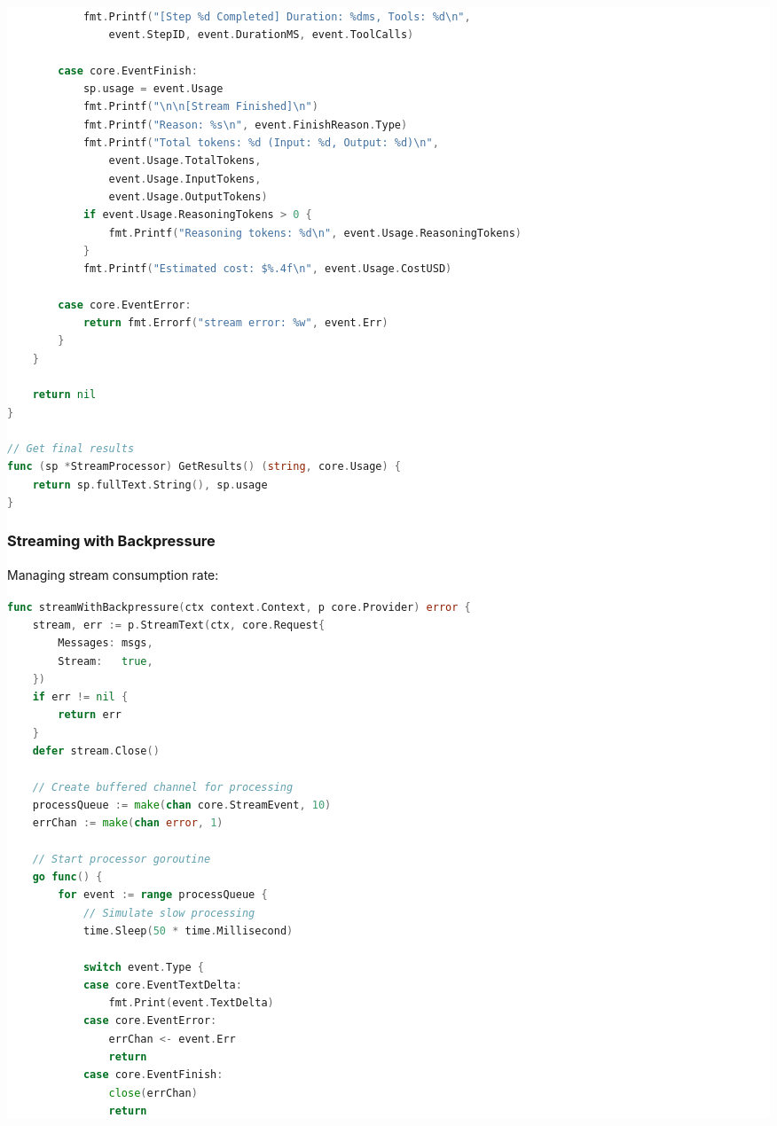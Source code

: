 ```go
            fmt.Printf("[Step %d Completed] Duration: %dms, Tools: %d\n",
                event.StepID, event.DurationMS, event.ToolCalls)

        case core.EventFinish:
            sp.usage = event.Usage
            fmt.Printf("\n\n[Stream Finished]\n")
            fmt.Printf("Reason: %s\n", event.FinishReason.Type)
            fmt.Printf("Total tokens: %d (Input: %d, Output: %d)\n",
                event.Usage.TotalTokens,
                event.Usage.InputTokens,
                event.Usage.OutputTokens)
            if event.Usage.ReasoningTokens > 0 {
                fmt.Printf("Reasoning tokens: %d\n", event.Usage.ReasoningTokens)
            }
            fmt.Printf("Estimated cost: $%.4f\n", event.Usage.CostUSD)

        case core.EventError:
            return fmt.Errorf("stream error: %w", event.Err)
        }
    }

    return nil
}

// Get final results
func (sp *StreamProcessor) GetResults() (string, core.Usage) {
    return sp.fullText.String(), sp.usage
}
```

### Streaming with Backpressure

Managing stream consumption rate:

```go
func streamWithBackpressure(ctx context.Context, p core.Provider) error {
    stream, err := p.StreamText(ctx, core.Request{
        Messages: msgs,
        Stream:   true,
    })
    if err != nil {
        return err
    }
    defer stream.Close()

    // Create buffered channel for processing
    processQueue := make(chan core.StreamEvent, 10)
    errChan := make(chan error, 1)

    // Start processor goroutine
    go func() {
        for event := range processQueue {
            // Simulate slow processing
            time.Sleep(50 * time.Millisecond)

            switch event.Type {
            case core.EventTextDelta:
                fmt.Print(event.TextDelta)
            case core.EventError:
                errChan <- event.Err
                return
            case core.EventFinish:
                close(errChan)
                return
```